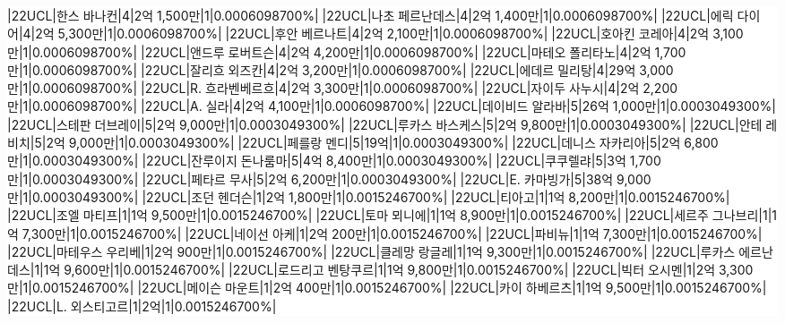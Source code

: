 |22UCL|한스 바나컨|4|2억 1,500만|1|0.0006098700%|
|22UCL|나초 페르난데스|4|2억 1,400만|1|0.0006098700%|
|22UCL|에릭 다이어|4|2억 5,300만|1|0.0006098700%|
|22UCL|후안 베르나트|4|2억 2,100만|1|0.0006098700%|
|22UCL|호아킨 코레아|4|2억 3,100만|1|0.0006098700%|
|22UCL|앤드루 로버트슨|4|2억 4,200만|1|0.0006098700%|
|22UCL|마테오 폴리타노|4|2억 1,700만|1|0.0006098700%|
|22UCL|잘리흐 외즈칸|4|2억 3,200만|1|0.0006098700%|
|22UCL|에데르 밀리탕|4|29억 3,000만|1|0.0006098700%|
|22UCL|R. 흐라벤베르흐|4|2억 3,300만|1|0.0006098700%|
|22UCL|자이두 사누시|4|2억 2,200만|1|0.0006098700%|
|22UCL|A. 실라|4|2억 4,100만|1|0.0006098700%|
|22UCL|데이비드 알라바|5|26억 1,000만|1|0.0003049300%|
|22UCL|스테판 더브레이|5|2억 9,000만|1|0.0003049300%|
|22UCL|루카스 바스케스|5|2억 9,800만|1|0.0003049300%|
|22UCL|안테 레비치|5|2억 9,000만|1|0.0003049300%|
|22UCL|페를랑 멘디|5|19억|1|0.0003049300%|
|22UCL|데니스 자카리아|5|2억 6,800만|1|0.0003049300%|
|22UCL|잔루이지 돈나룸마|5|4억 8,400만|1|0.0003049300%|
|22UCL|쿠쿠렐랴|5|3억 1,700만|1|0.0003049300%|
|22UCL|페타르 무사|5|2억 6,200만|1|0.0003049300%|
|22UCL|E. 카마빙가|5|38억 9,000만|1|0.0003049300%|
|22UCL|조던 헨더슨|1|2억 1,800만|1|0.0015246700%|
|22UCL|티아고|1|1억 8,200만|1|0.0015246700%|
|22UCL|조엘 마티프|1|1억 9,500만|1|0.0015246700%|
|22UCL|토마 뫼니에|1|1억 8,900만|1|0.0015246700%|
|22UCL|세르주 그나브리|1|1억 7,300만|1|0.0015246700%|
|22UCL|네이선 아케|1|2억 200만|1|0.0015246700%|
|22UCL|파비뉴|1|1억 7,300만|1|0.0015246700%|
|22UCL|마테우스 우리베|1|2억 900만|1|0.0015246700%|
|22UCL|클레망 랑글레|1|1억 9,300만|1|0.0015246700%|
|22UCL|루카스 에르난데스|1|1억 9,600만|1|0.0015246700%|
|22UCL|로드리고 벤탕쿠르|1|1억 9,800만|1|0.0015246700%|
|22UCL|빅터 오시멘|1|2억 3,300만|1|0.0015246700%|
|22UCL|메이슨 마운트|1|2억 400만|1|0.0015246700%|
|22UCL|카이 하베르츠|1|1억 9,500만|1|0.0015246700%|
|22UCL|L. 외스티고르|1|2억|1|0.0015246700%|